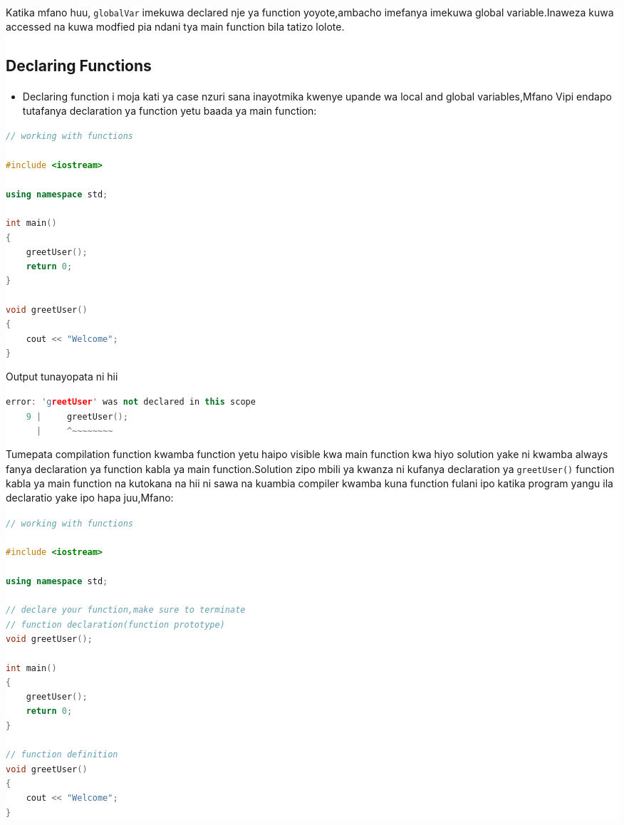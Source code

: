 Katika mfano huu, `globalVar` imekuwa declared nje ya function yoyote,ambacho imefanya imekuwa global variable.Inaweza kuwa accessed na kuwa modfied pia ndani tya main function bila tatizo lolote.

## Declaring Functions

- Declaring function i moja kati ya case nzuri sana inayotmika kwenye upande wa local and global variables,Mfano Vipi endapo tutafanya declaration ya function yetu baada ya main function:

```cpp
// working with functions

#include <iostream>

using namespace std;

int main()
{
    greetUser();
    return 0;
}

void greetUser()
{
    cout << "Welcome";
}
```

Output tunayopata ni hii

```cpp
error: 'greetUser' was not declared in this scope
    9 |     greetUser();
      |     ^~~~~~~~~
```

Tumepata compilation function kwamba function yetu haipo visible kwa main function kwa hiyo solution yake ni kwamba always fanya declaration ya function kabla ya main function.Solution zipo mbili ya kwanza ni kufanya declaration ya `greetUser()` function kabla ya main function na kutokana na hii ni sawa na kuambia compiler kwamba kuna function fulani ipo katika program yangu ila declaratio yake ipo hapa juu,Mfano:

```cpp
// working with functions

#include <iostream>

using namespace std;

// declare your function,make sure to terminate
// function declaration(function prototype)
void greetUser();

int main()
{
    greetUser();
    return 0;
}

// function definition
void greetUser()
{
    cout << "Welcome";
}
```

